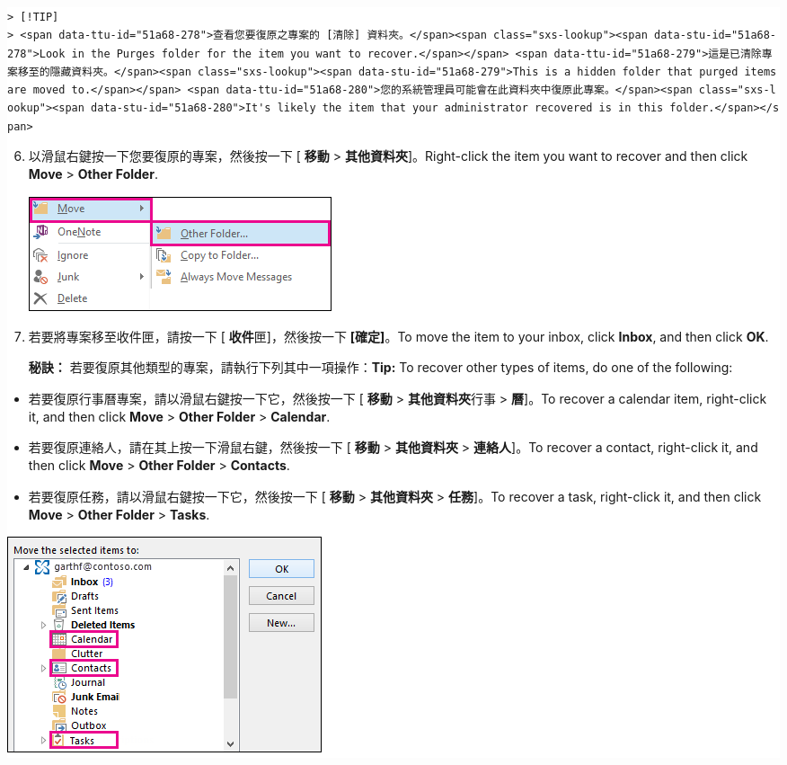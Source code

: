     > [!TIP]
    > <span data-ttu-id="51a68-278">查看您要復原之專案的 [清除] 資料夾。</span><span class="sxs-lookup"><span data-stu-id="51a68-278">Look in the Purges folder for the item you want to recover.</span></span> <span data-ttu-id="51a68-279">這是已清除專案移至的隱藏資料夾。</span><span class="sxs-lookup"><span data-stu-id="51a68-279">This is a hidden folder that purged items are moved to.</span></span> <span data-ttu-id="51a68-280">您的系統管理員可能會在此資料夾中復原此專案。</span><span class="sxs-lookup"><span data-stu-id="51a68-280">It's likely the item that your administrator recovered is in this folder.</span></span> 
  
6. <span data-ttu-id="51a68-281">以滑鼠右鍵按一下您要復原的專案，然後按一下 [ **移動** \> **其他資料夾**]。</span><span class="sxs-lookup"><span data-stu-id="51a68-281">Right-click the item you want to recover and then click **Move** \> **Other Folder**.</span></span>
    
    ![按一下 [移動]，然後選取 [其他資料夾]](../media/090063df-2aa0-444a-8e47-abd6fe6cf7a8.png)
  
7. <span data-ttu-id="51a68-283">若要將專案移至收件匣，請按一下 [ **收件**匣]，然後按一下 **[確定]**。</span><span class="sxs-lookup"><span data-stu-id="51a68-283">To move the item to your inbox, click **Inbox**, and then click **OK**.</span></span>
    
    <span data-ttu-id="51a68-284">**秘訣：** 若要復原其他類型的專案，請執行下列其中一項操作：</span><span class="sxs-lookup"><span data-stu-id="51a68-284">**Tip:** To recover other types of items, do one of the following:</span></span> 
    
  - <span data-ttu-id="51a68-285">若要復原行事曆專案，請以滑鼠右鍵按一下它，然後按一下 [ **移動** \> **其他資料夾**行事 \> **曆**]。</span><span class="sxs-lookup"><span data-stu-id="51a68-285">To recover a calendar item, right-click it, and then click **Move** \> **Other Folder** \> **Calendar**.</span></span>
    
  - <span data-ttu-id="51a68-286">若要復原連絡人，請在其上按一下滑鼠右鍵，然後按一下 [ **移動** \> **其他資料夾** \> **連絡人**]。</span><span class="sxs-lookup"><span data-stu-id="51a68-286">To recover a contact, right-click it, and then click **Move** \> **Other Folder** \> **Contacts**.</span></span>
    
  - <span data-ttu-id="51a68-287">若要復原任務，請以滑鼠右鍵按一下它，然後按一下 [ **移動** \> **其他資料夾** \> **任務**]。</span><span class="sxs-lookup"><span data-stu-id="51a68-287">To recover a task, right-click it, and then click **Move** \> **Other Folder** \> **Tasks**.</span></span>
    
![選取資料夾以移動其他類型的專案](../media/f8290131-43f2-46f1-bc07-228c2d83b96c.png)
  
